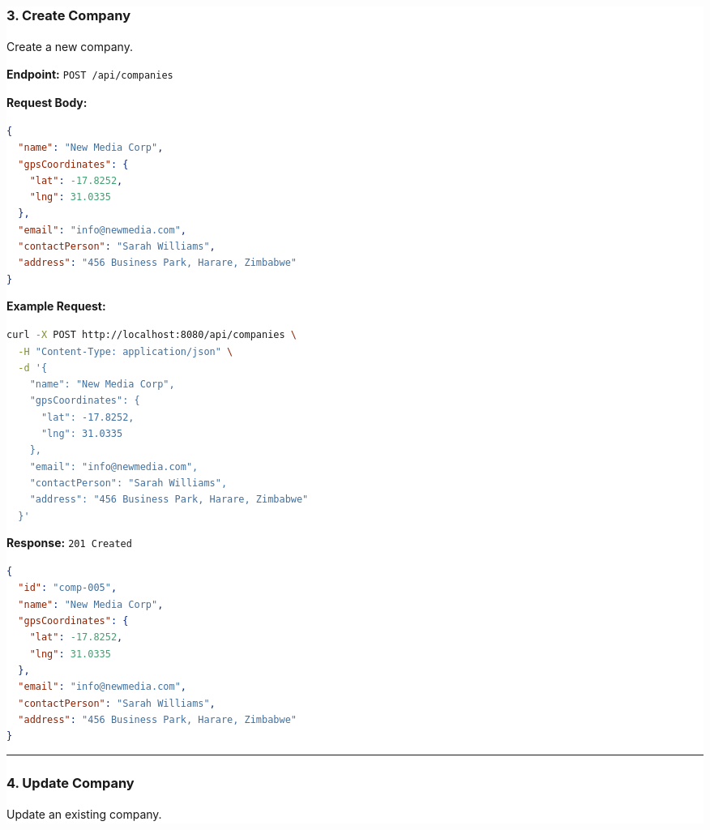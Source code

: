 
### 3. Create Company
Create a new company.

**Endpoint:** `POST /api/companies`

**Request Body:**
```json
{
  "name": "New Media Corp",
  "gpsCoordinates": {
    "lat": -17.8252,
    "lng": 31.0335
  },
  "email": "info@newmedia.com",
  "contactPerson": "Sarah Williams",
  "address": "456 Business Park, Harare, Zimbabwe"
}
```

**Example Request:**
```bash
curl -X POST http://localhost:8080/api/companies \
  -H "Content-Type: application/json" \
  -d '{
    "name": "New Media Corp",
    "gpsCoordinates": {
      "lat": -17.8252,
      "lng": 31.0335
    },
    "email": "info@newmedia.com",
    "contactPerson": "Sarah Williams",
    "address": "456 Business Park, Harare, Zimbabwe"
  }'
```

**Response:** `201 Created`
```json
{
  "id": "comp-005",
  "name": "New Media Corp",
  "gpsCoordinates": {
    "lat": -17.8252,
    "lng": 31.0335
  },
  "email": "info@newmedia.com",
  "contactPerson": "Sarah Williams",
  "address": "456 Business Park, Harare, Zimbabwe"
}
```

---

### 4. Update Company
Update an existing company.
